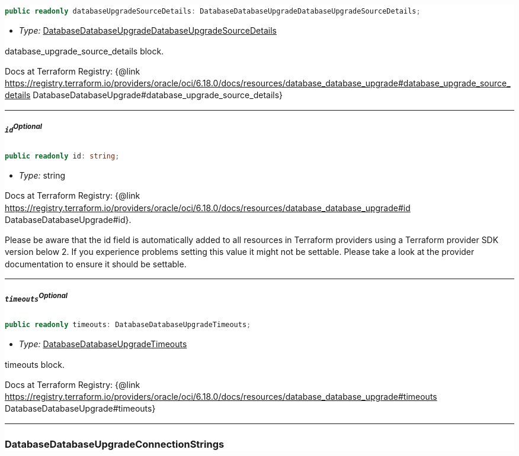 ```typescript
public readonly databaseUpgradeSourceDetails: DatabaseDatabaseUpgradeDatabaseUpgradeSourceDetails;
```

- *Type:* <a href="#rhizo-co-terraform-provider-oci.databaseDatabaseUpgrade.DatabaseDatabaseUpgradeDatabaseUpgradeSourceDetails">DatabaseDatabaseUpgradeDatabaseUpgradeSourceDetails</a>

database_upgrade_source_details block.

Docs at Terraform Registry: {@link https://registry.terraform.io/providers/oracle/oci/6.18.0/docs/resources/database_database_upgrade#database_upgrade_source_details DatabaseDatabaseUpgrade#database_upgrade_source_details}

---

##### `id`<sup>Optional</sup> <a name="id" id="rhizo-co-terraform-provider-oci.databaseDatabaseUpgrade.DatabaseDatabaseUpgradeConfig.property.id"></a>

```typescript
public readonly id: string;
```

- *Type:* string

Docs at Terraform Registry: {@link https://registry.terraform.io/providers/oracle/oci/6.18.0/docs/resources/database_database_upgrade#id DatabaseDatabaseUpgrade#id}.

Please be aware that the id field is automatically added to all resources in Terraform providers using a Terraform provider SDK version below 2.
If you experience problems setting this value it might not be settable. Please take a look at the provider documentation to ensure it should be settable.

---

##### `timeouts`<sup>Optional</sup> <a name="timeouts" id="rhizo-co-terraform-provider-oci.databaseDatabaseUpgrade.DatabaseDatabaseUpgradeConfig.property.timeouts"></a>

```typescript
public readonly timeouts: DatabaseDatabaseUpgradeTimeouts;
```

- *Type:* <a href="#rhizo-co-terraform-provider-oci.databaseDatabaseUpgrade.DatabaseDatabaseUpgradeTimeouts">DatabaseDatabaseUpgradeTimeouts</a>

timeouts block.

Docs at Terraform Registry: {@link https://registry.terraform.io/providers/oracle/oci/6.18.0/docs/resources/database_database_upgrade#timeouts DatabaseDatabaseUpgrade#timeouts}

---

### DatabaseDatabaseUpgradeConnectionStrings <a name="DatabaseDatabaseUpgradeConnectionStrings" id="rhizo-co-terraform-provider-oci.databaseDatabaseUpgrade.DatabaseDatabaseUpgradeConnectionStrings"></a>
